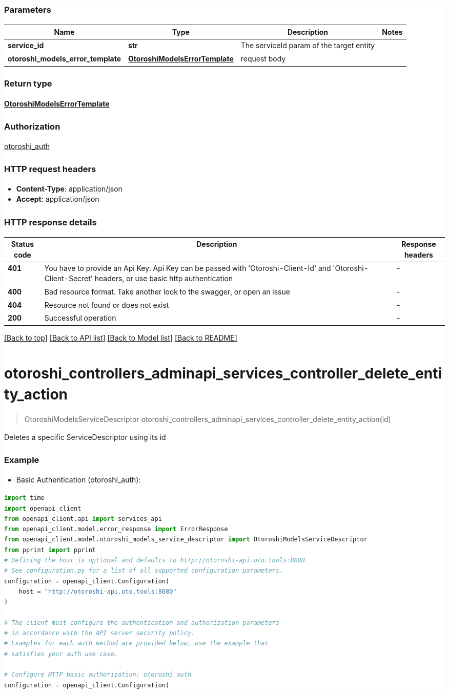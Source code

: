 
### Parameters

Name | Type | Description  | Notes
------------- | ------------- | ------------- | -------------
 **service_id** | **str**| The serviceId param of the target entity |
 **otoroshi_models_error_template** | [**OtoroshiModelsErrorTemplate**](OtoroshiModelsErrorTemplate.md)| request body |

### Return type

[**OtoroshiModelsErrorTemplate**](OtoroshiModelsErrorTemplate.md)

### Authorization

[otoroshi_auth](../README.md#otoroshi_auth)

### HTTP request headers

 - **Content-Type**: application/json
 - **Accept**: application/json


### HTTP response details
| Status code | Description | Response headers |
|-------------|-------------|------------------|
**401** | You have to provide an Api Key. Api Key can be passed with &#39;Otoroshi-Client-Id&#39; and &#39;Otoroshi-Client-Secret&#39; headers, or use basic http authentication |  -  |
**400** | Bad resource format. Take another look to the swagger, or open an issue |  -  |
**404** | Resource not found or does not exist |  -  |
**200** | Successful operation |  -  |

[[Back to top]](#) [[Back to API list]](../README.md#documentation-for-api-endpoints) [[Back to Model list]](../README.md#documentation-for-models) [[Back to README]](../README.md)

# **otoroshi_controllers_adminapi_services_controller_delete_entity_action**
> OtoroshiModelsServiceDescriptor otoroshi_controllers_adminapi_services_controller_delete_entity_action(id)

Deletes a specific ServiceDescriptor using its id

### Example

* Basic Authentication (otoroshi_auth):
```python
import time
import openapi_client
from openapi_client.api import services_api
from openapi_client.model.error_response import ErrorResponse
from openapi_client.model.otoroshi_models_service_descriptor import OtoroshiModelsServiceDescriptor
from pprint import pprint
# Defining the host is optional and defaults to http://otoroshi-api.oto.tools:8080
# See configuration.py for a list of all supported configuration parameters.
configuration = openapi_client.Configuration(
    host = "http://otoroshi-api.oto.tools:8080"
)

# The client must configure the authentication and authorization parameters
# in accordance with the API server security policy.
# Examples for each auth method are provided below, use the example that
# satisfies your auth use case.

# Configure HTTP basic authorization: otoroshi_auth
configuration = openapi_client.Configuration(
```